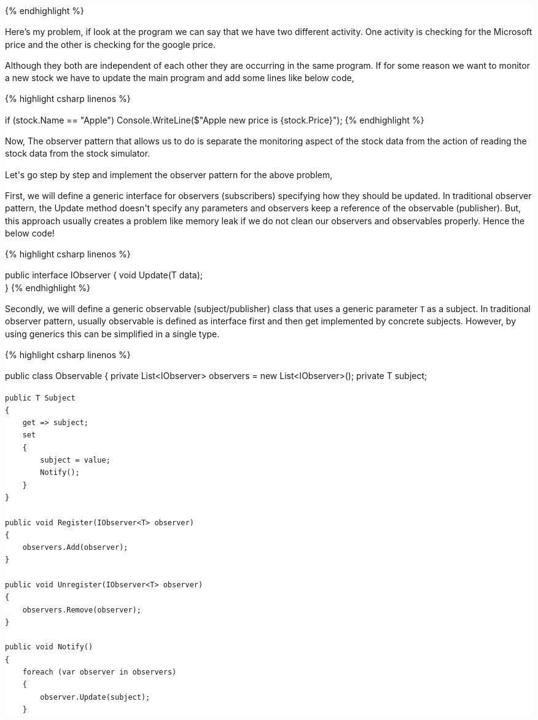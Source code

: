 {% endhighlight %}

Here’s my problem, if look at the program we can say that we have two different activity. One activity is checking for the Microsoft price and the other is checking for the google price. 

Although they both are independent of each other they are occurring in the same program. If for some reason we want to monitor a new stock we have to update the main program and add some lines like below code,

{% highlight csharp linenos %}

if (stock.Name == "Apple")
    Console.WriteLine($"Apple new price is {stock.Price}");
{% endhighlight %}

Now, The observer pattern that allows us to do is separate the monitoring aspect of the stock data from the action of reading the stock data from the stock simulator.

Let's go step by step and implement the observer pattern for the above problem,

First, we will define a generic interface for observers (subscribers) specifying how they should be updated. In traditional observer pattern, the Update method doesn't specify any parameters and observers keep a reference of the observable (publisher). But, this approach usually creates a problem like memory leak if we do not clean our observers and observables properly. Hence the below code!

{% highlight csharp linenos %}

public interface IObserver<T>
{
    void Update(T data);           
}
{% endhighlight %}

Secondly, we will define a generic observable (subject/publisher) class that uses a generic parameter `T` as a subject. In traditional observer pattern, usually observable is defined as interface first and then get implemented by concrete subjects. However, by using generics this can be simplified in a single type.

{% highlight csharp linenos %}

public class Observable<T>
{
    private List<IObserver<T>> observers = new List<IObserver<T>>();
    private T subject;

    public T Subject
    {
        get => subject;
        set 
        {
            subject = value;
            Notify();
        }
    }

    public void Register(IObserver<T> observer)
    {
        observers.Add(observer);
    }

    public void Unregister(IObserver<T> observer)
    {
        observers.Remove(observer);
    }

    public void Notify()
    {
        foreach (var observer in observers)
        {
            observer.Update(subject);
        }